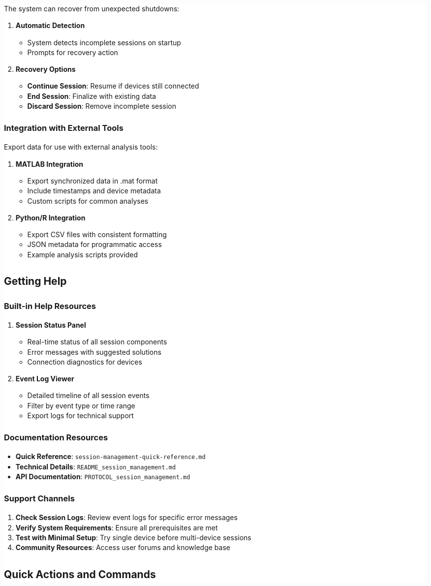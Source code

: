 The system can recover from unexpected shutdowns:

1. **Automatic Detection**
   - System detects incomplete sessions on startup
   - Prompts for recovery action

2. **Recovery Options**
   - **Continue Session**: Resume if devices still connected
   - **End Session**: Finalize with existing data
   - **Discard Session**: Remove incomplete session

### Integration with External Tools

Export data for use with external analysis tools:

1. **MATLAB Integration**
   - Export synchronized data in .mat format
   - Include timestamps and device metadata
   - Custom scripts for common analyses

2. **Python/R Integration**
   - Export CSV files with consistent formatting
   - JSON metadata for programmatic access
   - Example analysis scripts provided

## Getting Help

### Built-in Help Resources

1. **Session Status Panel**
   - Real-time status of all session components
   - Error messages with suggested solutions
   - Connection diagnostics for devices

2. **Event Log Viewer**
   - Detailed timeline of all session events
   - Filter by event type or time range
   - Export logs for technical support

### Documentation Resources

- **Quick Reference**: `session-management-quick-reference.md`
- **Technical Details**: `README_session_management.md`
- **API Documentation**: `PROTOCOL_session_management.md`

### Support Channels

1. **Check Session Logs**: Review event logs for specific error messages
2. **Verify System Requirements**: Ensure all prerequisites are met
3. **Test with Minimal Setup**: Try single device before multi-device sessions
4. **Community Resources**: Access user forums and knowledge base

## Quick Actions and Commands
